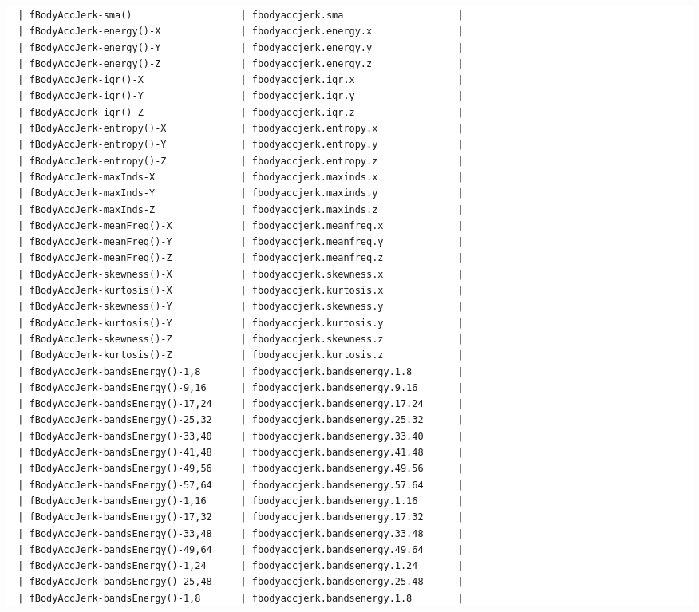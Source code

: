       | fBodyAccJerk-sma()                   | fbodyaccjerk.sma                    |
      | fBodyAccJerk-energy()-X              | fbodyaccjerk.energy.x               |
      | fBodyAccJerk-energy()-Y              | fbodyaccjerk.energy.y               |
      | fBodyAccJerk-energy()-Z              | fbodyaccjerk.energy.z               |
      | fBodyAccJerk-iqr()-X                 | fbodyaccjerk.iqr.x                  |
      | fBodyAccJerk-iqr()-Y                 | fbodyaccjerk.iqr.y                  |
      | fBodyAccJerk-iqr()-Z                 | fbodyaccjerk.iqr.z                  |
      | fBodyAccJerk-entropy()-X             | fbodyaccjerk.entropy.x              |
      | fBodyAccJerk-entropy()-Y             | fbodyaccjerk.entropy.y              |
      | fBodyAccJerk-entropy()-Z             | fbodyaccjerk.entropy.z              |
      | fBodyAccJerk-maxInds-X               | fbodyaccjerk.maxinds.x              |
      | fBodyAccJerk-maxInds-Y               | fbodyaccjerk.maxinds.y              |
      | fBodyAccJerk-maxInds-Z               | fbodyaccjerk.maxinds.z              |
      | fBodyAccJerk-meanFreq()-X            | fbodyaccjerk.meanfreq.x             |
      | fBodyAccJerk-meanFreq()-Y            | fbodyaccjerk.meanfreq.y             |
      | fBodyAccJerk-meanFreq()-Z            | fbodyaccjerk.meanfreq.z             |
      | fBodyAccJerk-skewness()-X            | fbodyaccjerk.skewness.x             |
      | fBodyAccJerk-kurtosis()-X            | fbodyaccjerk.kurtosis.x             |
      | fBodyAccJerk-skewness()-Y            | fbodyaccjerk.skewness.y             |
      | fBodyAccJerk-kurtosis()-Y            | fbodyaccjerk.kurtosis.y             |
      | fBodyAccJerk-skewness()-Z            | fbodyaccjerk.skewness.z             |
      | fBodyAccJerk-kurtosis()-Z            | fbodyaccjerk.kurtosis.z             |
      | fBodyAccJerk-bandsEnergy()-1,8       | fbodyaccjerk.bandsenergy.1.8        |
      | fBodyAccJerk-bandsEnergy()-9,16      | fbodyaccjerk.bandsenergy.9.16       |
      | fBodyAccJerk-bandsEnergy()-17,24     | fbodyaccjerk.bandsenergy.17.24      |
      | fBodyAccJerk-bandsEnergy()-25,32     | fbodyaccjerk.bandsenergy.25.32      |
      | fBodyAccJerk-bandsEnergy()-33,40     | fbodyaccjerk.bandsenergy.33.40      |
      | fBodyAccJerk-bandsEnergy()-41,48     | fbodyaccjerk.bandsenergy.41.48      |
      | fBodyAccJerk-bandsEnergy()-49,56     | fbodyaccjerk.bandsenergy.49.56      |
      | fBodyAccJerk-bandsEnergy()-57,64     | fbodyaccjerk.bandsenergy.57.64      |
      | fBodyAccJerk-bandsEnergy()-1,16      | fbodyaccjerk.bandsenergy.1.16       |
      | fBodyAccJerk-bandsEnergy()-17,32     | fbodyaccjerk.bandsenergy.17.32      |
      | fBodyAccJerk-bandsEnergy()-33,48     | fbodyaccjerk.bandsenergy.33.48      |
      | fBodyAccJerk-bandsEnergy()-49,64     | fbodyaccjerk.bandsenergy.49.64      |
      | fBodyAccJerk-bandsEnergy()-1,24      | fbodyaccjerk.bandsenergy.1.24       |
      | fBodyAccJerk-bandsEnergy()-25,48     | fbodyaccjerk.bandsenergy.25.48      |
      | fBodyAccJerk-bandsEnergy()-1,8       | fbodyaccjerk.bandsenergy.1.8        |